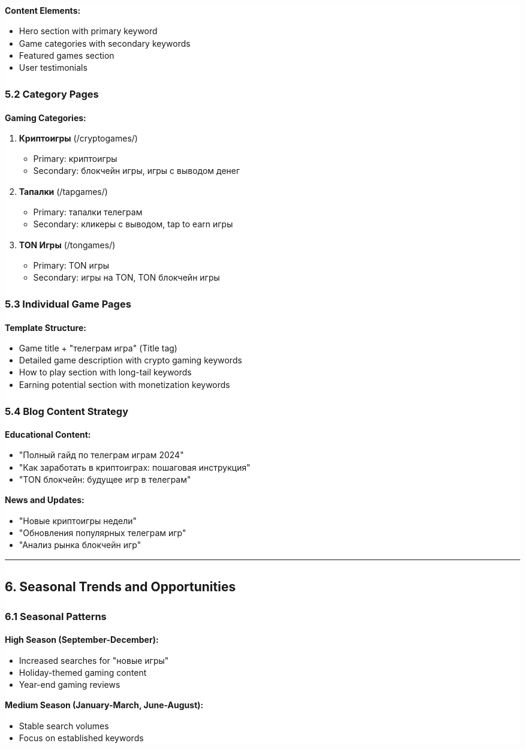 **Content Elements:**
- Hero section with primary keyword
- Game categories with secondary keywords
- Featured games section
- User testimonials

### 5.2 Category Pages
**Gaming Categories:**
1. **Криптоигры** (/cryptogames/)
   - Primary: криптоигры
   - Secondary: блокчейн игры, игры с выводом денег

2. **Тапалки** (/tapgames/)
   - Primary: тапалки телеграм
   - Secondary: кликеры с выводом, tap to earn игры

3. **TON Игры** (/tongames/)
   - Primary: TON игры
   - Secondary: игры на TON, TON блокчейн игры

### 5.3 Individual Game Pages
**Template Structure:**
- Game title + "телеграм игра" (Title tag)
- Detailed game description with crypto gaming keywords
- How to play section with long-tail keywords
- Earning potential section with monetization keywords

### 5.4 Blog Content Strategy
**Educational Content:**
- "Полный гайд по телеграм играм 2024"
- "Как заработать в криптоиграх: пошаговая инструкция"
- "TON блокчейн: будущее игр в телеграм"

**News and Updates:**
- "Новые криптоигры недели"
- "Обновления популярных телеграм игр"
- "Анализ рынка блокчейн игр"

---

## 6. Seasonal Trends and Opportunities

### 6.1 Seasonal Patterns
**High Season (September-December):**
- Increased searches for "новые игры"
- Holiday-themed gaming content
- Year-end gaming reviews

**Medium Season (January-March, June-August):**
- Stable search volumes
- Focus on established keywords
